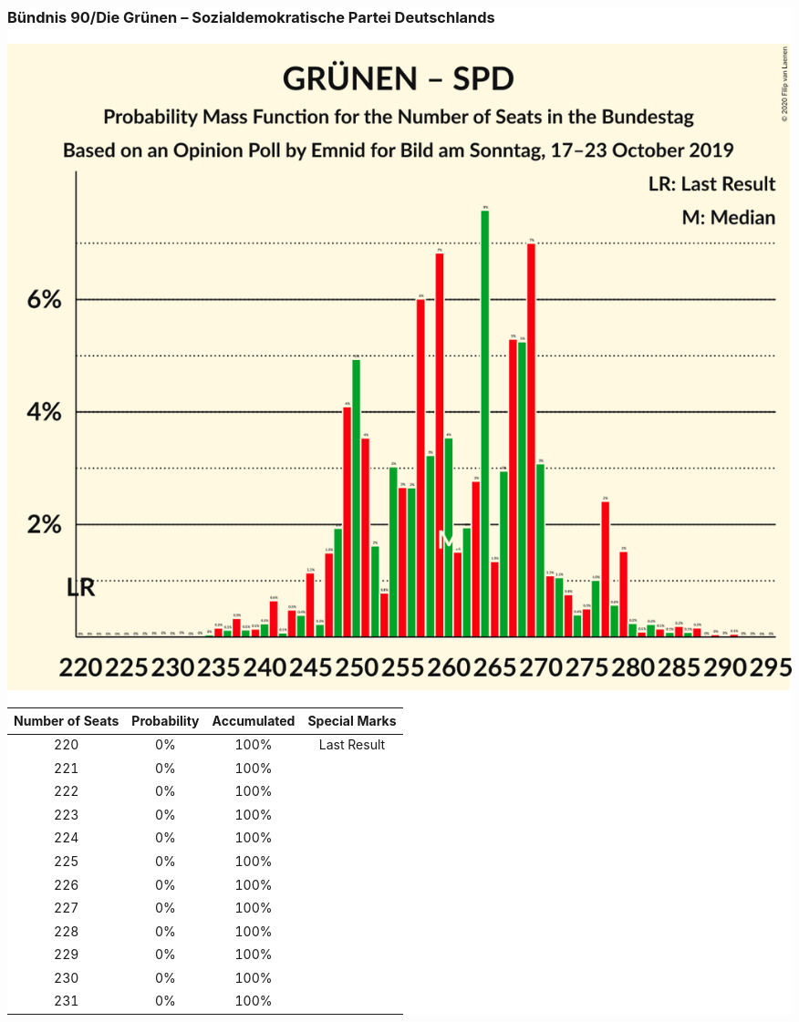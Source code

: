 ### Bündnis 90/Die Grünen – Sozialdemokratische Partei Deutschlands

![Graph with seats probability mass function not yet produced](2019-10-23-Emnid-coalitions-seats-pmf-grünen–spd.png "Seats Probability Mass Function")

| Number of Seats | Probability | Accumulated | Special Marks |
|:---------------:|:-----------:|:-----------:|:-------------:|
| 220 | 0% | 100% | Last Result |
| 221 | 0% | 100% |  |
| 222 | 0% | 100% |  |
| 223 | 0% | 100% |  |
| 224 | 0% | 100% |  |
| 225 | 0% | 100% |  |
| 226 | 0% | 100% |  |
| 227 | 0% | 100% |  |
| 228 | 0% | 100% |  |
| 229 | 0% | 100% |  |
| 230 | 0% | 100% |  |
| 231 | 0% | 100% |  |